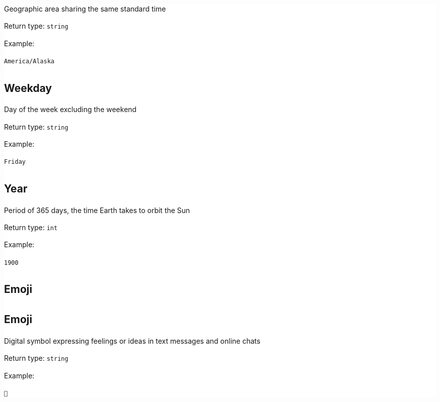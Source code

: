 
Geographic area sharing the same standard time


Return type: `string`


Example:


```
America/Alaska
```

## Weekday


Day of the week excluding the weekend


Return type: `string`


Example:


```
Friday
```

## Year


Period of 365 days, the time Earth takes to orbit the Sun


Return type: `int`


Example:


```
1900
```

## Emoji

## Emoji


Digital symbol expressing feelings or ideas in text messages and online chats


Return type: `string`


Example:


```
🤣
```
